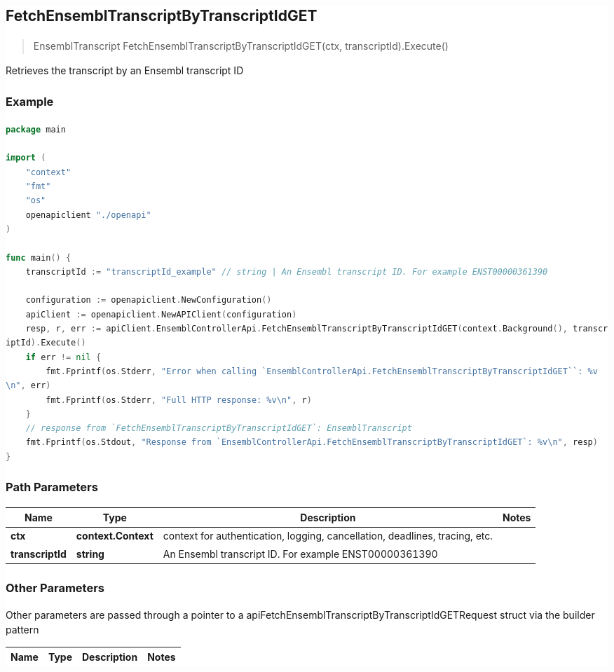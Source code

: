## FetchEnsemblTranscriptByTranscriptIdGET

> EnsemblTranscript FetchEnsemblTranscriptByTranscriptIdGET(ctx, transcriptId).Execute()

Retrieves the transcript by an Ensembl transcript ID

### Example

```go
package main

import (
    "context"
    "fmt"
    "os"
    openapiclient "./openapi"
)

func main() {
    transcriptId := "transcriptId_example" // string | An Ensembl transcript ID. For example ENST00000361390

    configuration := openapiclient.NewConfiguration()
    apiClient := openapiclient.NewAPIClient(configuration)
    resp, r, err := apiClient.EnsemblControllerApi.FetchEnsemblTranscriptByTranscriptIdGET(context.Background(), transcriptId).Execute()
    if err != nil {
        fmt.Fprintf(os.Stderr, "Error when calling `EnsemblControllerApi.FetchEnsemblTranscriptByTranscriptIdGET``: %v\n", err)
        fmt.Fprintf(os.Stderr, "Full HTTP response: %v\n", r)
    }
    // response from `FetchEnsemblTranscriptByTranscriptIdGET`: EnsemblTranscript
    fmt.Fprintf(os.Stdout, "Response from `EnsemblControllerApi.FetchEnsemblTranscriptByTranscriptIdGET`: %v\n", resp)
}
```

### Path Parameters


Name | Type | Description  | Notes
------------- | ------------- | ------------- | -------------
**ctx** | **context.Context** | context for authentication, logging, cancellation, deadlines, tracing, etc.
**transcriptId** | **string** | An Ensembl transcript ID. For example ENST00000361390 | 

### Other Parameters

Other parameters are passed through a pointer to a apiFetchEnsemblTranscriptByTranscriptIdGETRequest struct via the builder pattern


Name | Type | Description  | Notes
------------- | ------------- | ------------- | -------------
